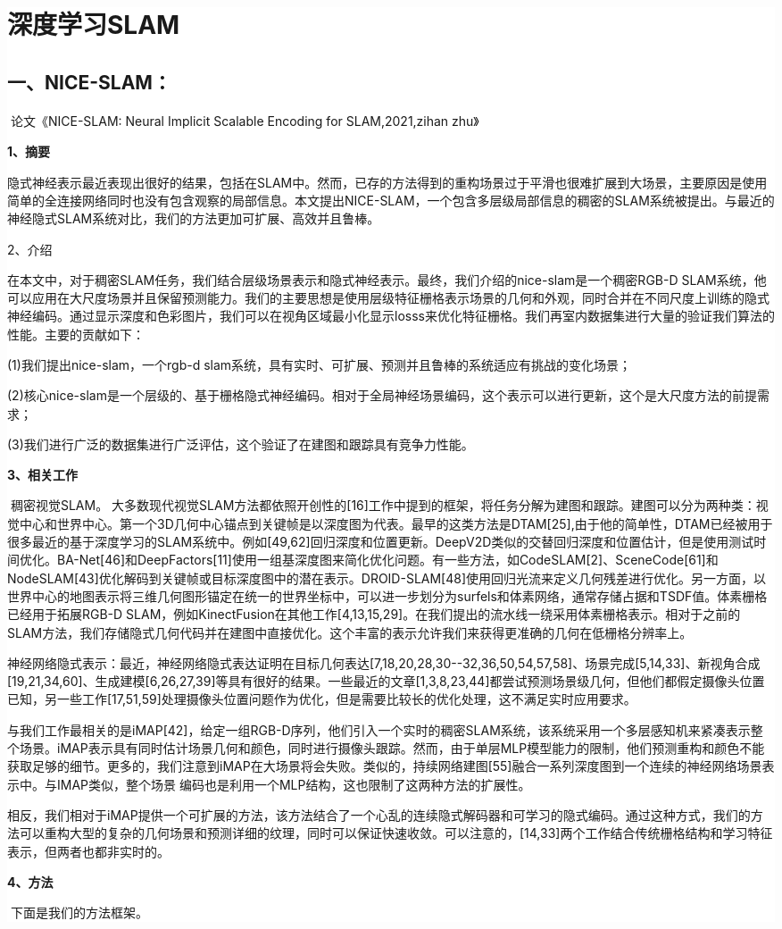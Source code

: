 # 深度学习SLAM

## 一、NICE-SLAM：

​		论文《NICE-SLAM: Neural Implicit Scalable Encoding for SLAM,2021,zihan zhu》

**1、摘要**

​		隐式神经表示最近表现出很好的结果，包括在SLAM中。然而，已存的方法得到的重构场景过于平滑也很难扩展到大场景，主要原因是使用简单的全连接网络同时也没有包含观察的局部信息。本文提出NICE-SLAM，一个包含多层级局部信息的稠密的SLAM系统被提出。与最近的神经隐式SLAM系统对比，我们的方法更加可扩展、高效并且鲁棒。

2、介绍

​		在本文中，对于稠密SLAM任务，我们结合层级场景表示和隐式神经表示。最终，我们介绍的nice-slam是一个稠密RGB-D SLAM系统，他可以应用在大尺度场景并且保留预测能力。我们的主要思想是使用层级特征栅格表示场景的几何和外观，同时合并在不同尺度上训练的隐式神经编码。通过显示深度和色彩图片，我们可以在视角区域最小化显示losss来优化特征栅格。我们再室内数据集进行大量的验证我们算法的性能。主要的贡献如下：

(1)我们提出nice-slam，一个rgb-d slam系统，具有实时、可扩展、预测并且鲁棒的系统适应有挑战的变化场景；

(2)核心nice-slam是一个层级的、基于栅格隐式神经编码。相对于全局神经场景编码，这个表示可以进行更新，这个是大尺度方法的前提需求；

(3)我们进行广泛的数据集进行广泛评估，这个验证了在建图和跟踪具有竞争力性能。

**3、相关工作**

​		稠密视觉SLAM。 大多数现代视觉SLAM方法都依照开创性的[16]工作中提到的框架，将任务分解为建图和跟踪。建图可以分为两种类：视觉中心和世界中心。第一个3D几何中心锚点到关键帧是以深度图为代表。最早的这类方法是DTAM[25],由于他的简单性，DTAM已经被用于很多最近的基于深度学习的SLAM系统中。例如[49,62]回归深度和位置更新。DeepV2D类似的交替回归深度和位置估计，但是使用测试时间优化。BA-Net[46]和DeepFactors[11]使用一组基深度图来简化优化问题。有一些方法，如CodeSLAM[2]、SceneCode[61]和NodeSLAM[43]优化解码到关键帧或目标深度图中的潜在表示。DROID-SLAM[48]使用回归光流来定义几何残差进行优化。另一方面，以世界中心的地图表示将三维几何图形锚定在统一的世界坐标中，可以进一步划分为surfels和体素网络，通常存储占据和TSDF值。体素栅格已经用于拓展RGB-D SLAM，例如KinectFusion在其他工作[4,13,15,29]。在我们提出的流水线一绕采用体素栅格表示。相对于之前的SLAM方法，我们存储隐式几何代码并在建图中直接优化。这个丰富的表示允许我们来获得更准确的几何在低栅格分辨率上。

神经网络隐式表示：最近，神经网络隐式表达证明在目标几何表达[7,18,20,28,30--32,36,50,54,57,58]、场景完成[5,14,33]、新视角合成[19,21,34,60]、生成建模[6,26,27,39]等具有很好的结果。一些最近的文章[1,3,8,23,44]都尝试预测场景级几何，但他们都假定摄像头位置已知，另一些工作[17,51,59]处理摄像头位置问题作为优化，但是需要比较长的优化处理，这不满足实时应用要求。

​	 	与我们工作最相关的是iMAP[42]，给定一组RGB-D序列，他们引入一个实时的稠密SLAM系统，该系统采用一个多层感知机来紧凑表示整个场景。iMAP表示具有同时估计场景几何和颜色，同时进行摄像头跟踪。然而，由于单层MLP模型能力的限制，他们预测重构和颜色不能获取足够的细节。更多的，我们注意到iMAP在大场景将会失败。类似的，持续网络建图[55]融合一系列深度图到一个连续的神经网络场景表示中。与IMAP类似，整个场景 编码也是利用一个MLP结构，这也限制了这两种方法的扩展性。

​		相反，我们相对于iMAP提供一个可扩展的方法，该方法结合了一个心乱的连续隐式解码器和可学习的隐式编码。通过这种方式，我们的方法可以重构大型的复杂的几何场景和预测详细的纹理，同时可以保证快速收敛。可以注意的，[14,33]两个工作结合传统栅格结构和学习特征表示，但两者也都非实时的。

**4、方法**

​		下面是我们的方法框架。
